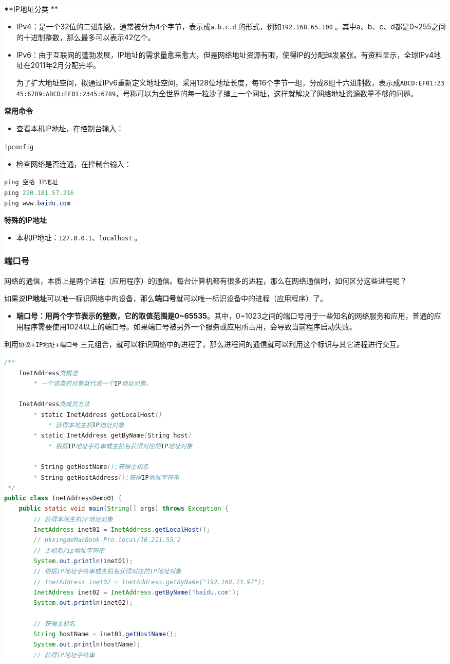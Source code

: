 **IP地址分类 **

- IPv4：是一个32位的二进制数，通常被分为4个字节，表示成`a.b.c.d` 的形式，例如`192.168.65.100` 。其中a、b、c、d都是0~255之间的十进制整数，那么最多可以表示42亿个。

- IPv6：由于互联网的蓬勃发展，IP地址的需求量愈来愈大，但是网络地址资源有限，使得IP的分配越发紧张。有资料显示，全球IPv4地址在2011年2月分配完毕。

  为了扩大地址空间，拟通过IPv6重新定义地址空间，采用128位地址长度，每16个字节一组，分成8组十六进制数，表示成`ABCD:EF01:2345:6789:ABCD:EF01:2345:6789`，号称可以为全世界的每一粒沙子编上一个网址，这样就解决了网络地址资源数量不够的问题。

**常用命令**

- 查看本机IP地址，在控制台输入：

```java
ipconfig
```

- 检查网络是否连通，在控制台输入：

```java
ping 空格 IP地址
ping 220.181.57.216
ping www.baidu.com
```

**特殊的IP地址**

- 本机IP地址：`127.0.0.1`、`localhost` 。

### 端口号

网络的通信，本质上是两个进程（应用程序）的通信。每台计算机都有很多的进程，那么在网络通信时，如何区分这些进程呢？

如果说**IP地址**可以唯一标识网络中的设备，那么**端口号**就可以唯一标识设备中的进程（应用程序）了。

- **端口号：用两个字节表示的整数，它的取值范围是0~65535**。其中，0~1023之间的端口号用于一些知名的网络服务和应用，普通的应用程序需要使用1024以上的端口号。如果端口号被另外一个服务或应用所占用，会导致当前程序启动失败。

利用`协议`+`IP地址`+`端口号` 三元组合，就可以标识网络中的进程了，那么进程间的通信就可以利用这个标识与其它进程进行交互。

```java
/**
    InetAddress类概述
        * 一个该类的对象就代表一个IP地址对象。

    InetAddress类成员方法
        * static InetAddress getLocalHost()
            * 获得本地主机IP地址对象
        * static InetAddress getByName(String host)
            * 根据IP地址字符串或主机名获得对应的IP地址对象

        * String getHostName();获得主机名
        * String getHostAddress();获得IP地址字符串
 */
public class InetAddressDemo01 {
    public static void main(String[] args) throws Exception {
        // 获得本地主机IP地址对象
        InetAddress inet01 = InetAddress.getLocalHost();
        // pkxingdeMacBook-Pro.local/10.211.55.2
        // 主机名/ip地址字符串
        System.out.println(inet01);
        // 根据IP地址字符串或主机名获得对应的IP地址对象
        // InetAddress inet02 = InetAddress.getByName("192.168.73.97");
        InetAddress inet02 = InetAddress.getByName("baidu.com");
        System.out.println(inet02);

        // 获得主机名
        String hostName = inet01.getHostName();
        System.out.println(hostName);
        // 获得IP地址字符串
```